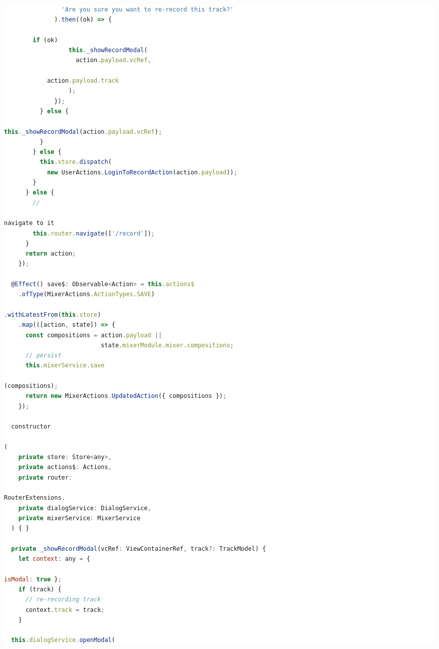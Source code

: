 ```js
                'Are you sure you want to re-record this track?'
              ).then((ok) => {

        if (ok) 
                  this._showRecordModal(
                    action.payload.vcRef, 

            action.payload.track
                  );
              });
          } else {

this._showRecordModal(action.payload.vcRef);
          }
        } else {
          this.store.dispatch(
            new UserActions.LoginToRecordAction(action.payload));
        }
      } else {
        // 

navigate to it
        this.router.navigate(['/record']);
      }
      return action;
    });

  @Effect() save$: Observable<Action> = this.actions$
    .ofType(MixerActions.ActionTypes.SAVE)

.withLatestFrom(this.store)
    .map(([action, state]) => {
      const compositions = action.payload || 
                           state.mixerModule.mixer.compositions;
      // persist
      this.mixerService.save

(compositions);
      return new MixerActions.UpdatedAction({ compositions });
    });

  constructor

(
    private store: Store<any>,
    private actions$: Actions,
    private router: 

RouterExtensions,
    private dialogService: DialogService,
    private mixerService: MixerService
  ) { }

  private _showRecordModal(vcRef: ViewContainerRef, track?: TrackModel) {
    let context: any = { 

isModal: true };
    if (track) {
      // re-recording track
      context.track = track;
    }

  this.dialogService.openModal(
```